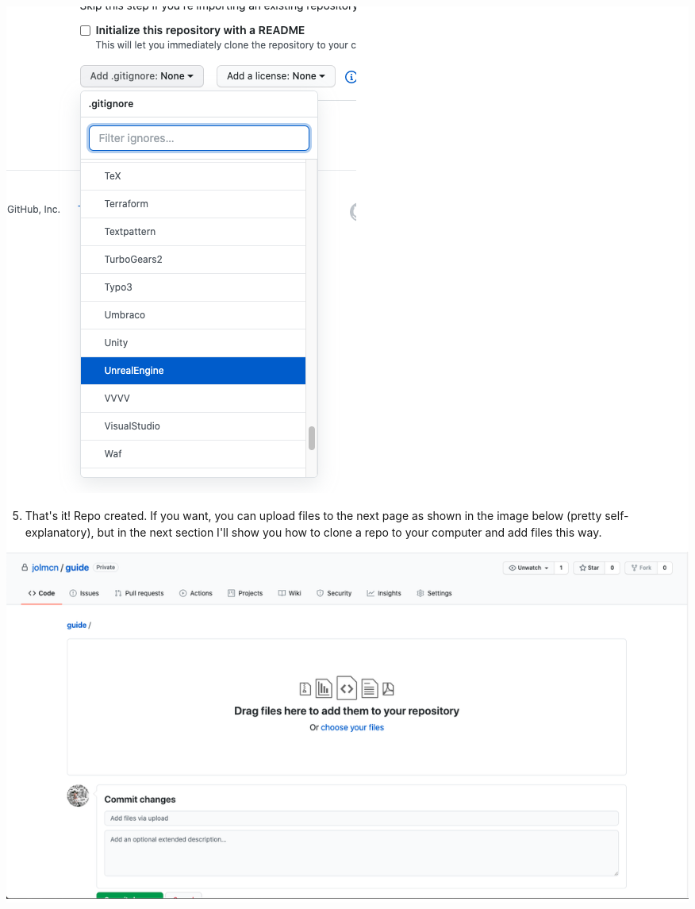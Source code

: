![gitignore](./gitIgnore.png)


5. That's it! Repo created. If you want, you can upload files to the next page as shown in the image below (pretty self-explanatory), but in the next section I'll show you how to clone a repo to your computer and add files this way.

![upload files](./uploadFiles.png)
